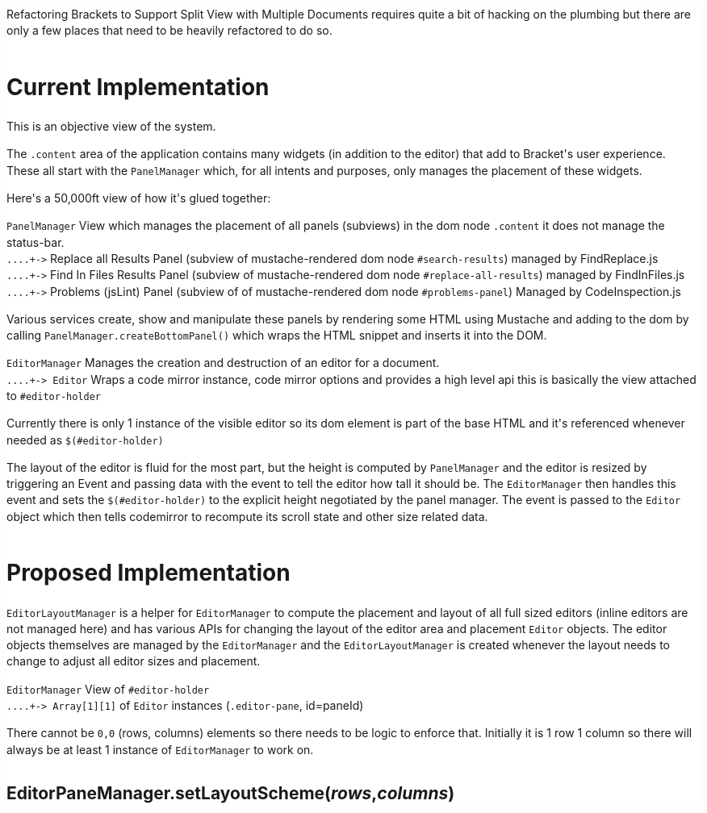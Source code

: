 Refactoring Brackets to Support Split View with Multiple Documents requires quite a bit of hacking on the plumbing but there are only a few places that need to be heavily refactored to do so.

# Current Implementation
This is an objective view of the system. 

The `.content` area of the application contains many widgets (in addition to the editor) that add to Bracket's user experience. These all start with the `PanelManager` which, for all intents and purposes, only manages the placement of these widgets. 

Here's a 50,000ft view of how it's glued together:
 
`PanelManager` View which manages the placement of all panels (subviews) in the dom node `.content` it does not manage the status-bar.  
`....+->` Replace all Results Panel (subview of mustache-rendered dom node `#search-results`) managed by FindReplace.js   
`....+->` Find In Files Results Panel (subview of mustache-rendered dom node `#replace-all-results`) managed by FindInFiles.js  
`....+->` Problems (jsLint) Panel (subview of of mustache-rendered dom node `#problems-panel`)
Managed by CodeInspection.js  

Various services create, show and manipulate these panels by rendering some HTML using Mustache and adding to the dom by calling `PanelManager.createBottomPanel()` which wraps the HTML snippet and inserts it into the DOM. 

`EditorManager` Manages the creation and destruction of an editor for a document.   
`....+-> Editor` Wraps a code mirror instance, code mirror options and provides a high level api this is basically the view attached to `#editor-holder`  

Currently there is only 1 instance of the visible editor so its dom element is part of the base HTML and it's referenced whenever needed as `$(#editor-holder)` 

The layout of the editor is fluid for the most part, but the height is computed by `PanelManager` and the editor is resized by triggering an Event and passing data with the event to tell the editor how tall it should be. The `EditorManager` then handles this event and sets the `$(#editor-holder)` to the explicit height negotiated by the panel manager.  The event is passed to the `Editor` object which then tells codemirror to recompute its scroll state and other size related data.

# Proposed Implementation 
`EditorLayoutManager` is a helper for `EditorManager` to compute the placement and layout of all full sized editors (inline editors are not managed here) and has various APIs for changing the layout of the editor area and placement `Editor` objects.  The editor objects themselves are managed by the `EditorManager` and the `EditorLayoutManager` is created whenever the layout needs to change to adjust all editor sizes and placement.

`EditorManager` View of `#editor-holder`    
`....+-> Array[1][1]` of `Editor` instances  (`.editor-pane`, id=paneId)  

There cannot be `0,0` (rows, columns) elements so there needs to be logic to enforce that.  Initially it is 1 row 1 column so there will always be at least 1 instance of `EditorManager` to work on.

## EditorPaneManager.setLayoutScheme(_rows_,_columns_)  
